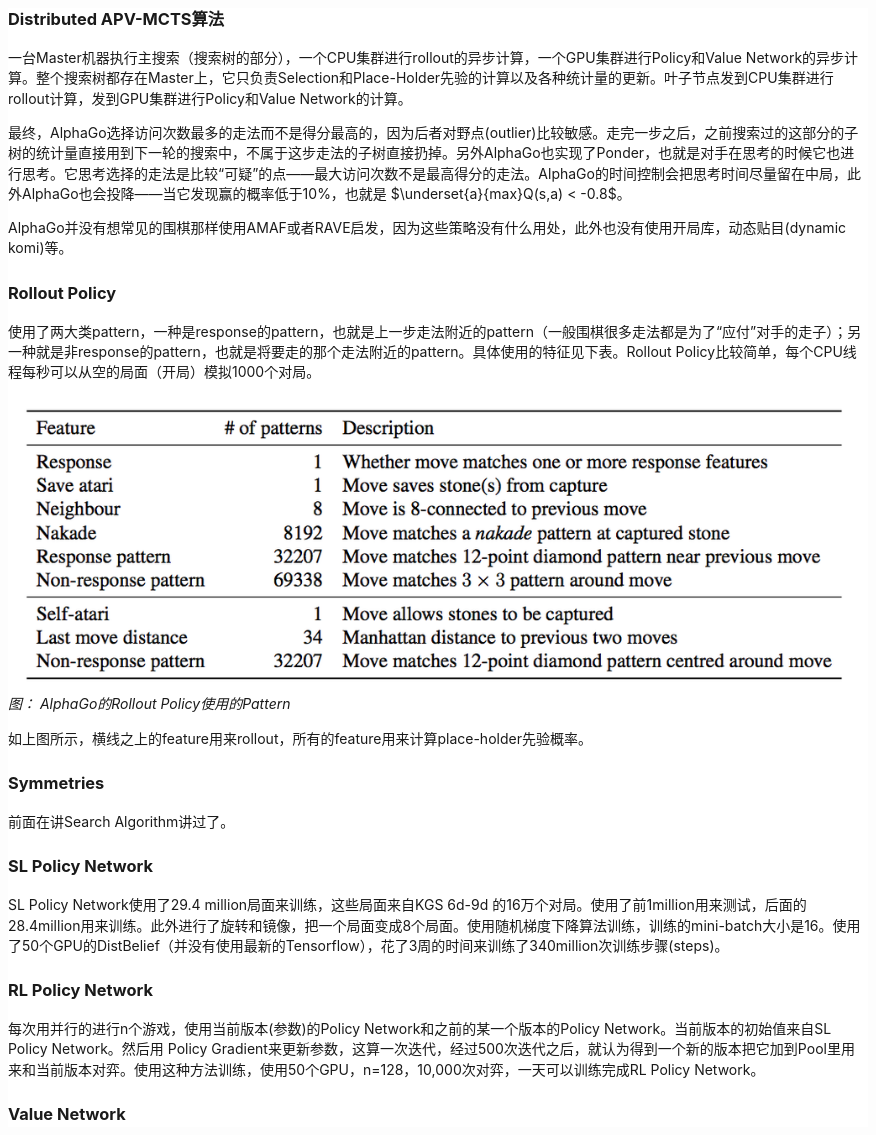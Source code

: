 ### Distributed APV-MCTS算法

一台Master机器执行主搜索（搜索树的部分），一个CPU集群进行rollout的异步计算，一个GPU集群进行Policy和Value Network的异步计算。整个搜索树都存在Master上，它只负责Selection和Place-Holder先验的计算以及各种统计量的更新。叶子节点发到CPU集群进行rollout计算，发到GPU集群进行Policy和Value Network的计算。

最终，AlphaGo选择访问次数最多的走法而不是得分最高的，因为后者对野点(outlier)比较敏感。走完一步之后，之前搜索过的这部分的子树的统计量直接用到下一轮的搜索中，不属于这步走法的子树直接扔掉。另外AlphaGo也实现了Ponder，也就是对手在思考的时候它也进行思考。它思考选择的走法是比较“可疑”的点——最大访问次数不是最高得分的走法。AlphaGo的时间控制会把思考时间尽量留在中局，此外AlphaGo也会投降——当它发现赢的概率低于10\%，也就是 $\underset{a}{max}Q(s,a) < -0.8$。

AlphaGo并没有想常见的围棋那样使用AMAF或者RAVE启发，因为这些策略没有什么用处，此外也没有使用开局库，动态贴目(dynamic komi)等。

### Rollout Policy

使用了两大类pattern，一种是response的pattern，也就是上一步走法附近的pattern（一般围棋很多走法都是为了“应付”对手的走子）；另一种就是非response的pattern，也就是将要走的那个走法附近的pattern。具体使用的特征见下表。Rollout Policy比较简单，每个CPU线程每秒可以从空的局面（开局）模拟1000个对局。 

<a name='roll'>![](/img/alphago/roll.png)</a>
*图： AlphaGo的Rollout Policy使用的Pattern* 

如上图所示，横线之上的feature用来rollout，所有的feature用来计算place-holder先验概率。

### Symmetries
前面在讲Search Algorithm讲过了。

### SL Policy Network

SL Policy Network使用了29.4 million局面来训练，这些局面来自KGS 6d-9d 的16万个对局。使用了前1million用来测试，后面的28.4million用来训练。此外进行了旋转和镜像，把一个局面变成8个局面。使用随机梯度下降算法训练，训练的mini-batch大小是16。使用了50个GPU的DistBelief（并没有使用最新的Tensorflow），花了3周的时间来训练了340million次训练步骤(steps)。

### RL Policy Network
每次用并行的进行n个游戏，使用当前版本(参数)的Policy Network和之前的某一个版本的Policy Network。当前版本的初始值来自SL Policy Network。然后用 Policy Gradient来更新参数，这算一次迭代，经过500次迭代之后，就认为得到一个新的版本把它加到Pool里用来和当前版本对弈。使用这种方法训练，使用50个GPU，n=128，10,000次对弈，一天可以训练完成RL Policy Network。

### Value Network
